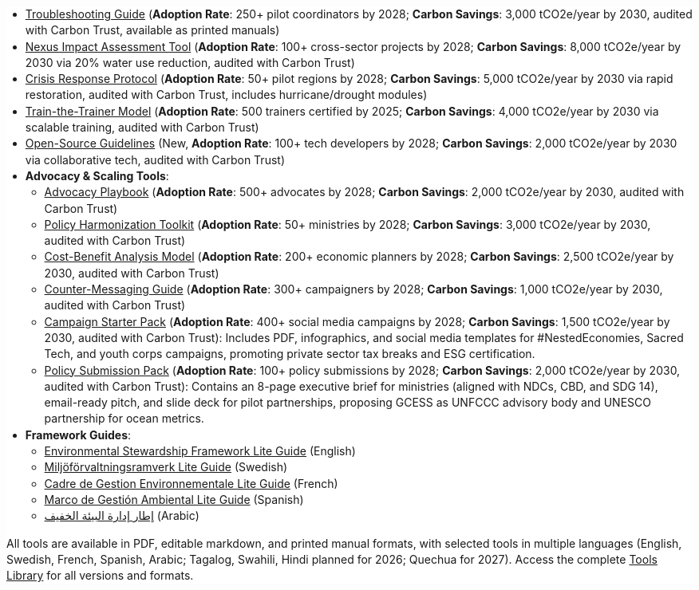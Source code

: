   - [Troubleshooting Guide](/framework/tools/environmental-stewardship/troubleshooting-guide-en.pdf) (**Adoption Rate**: 250+ pilot coordinators by 2028; **Carbon Savings**: 3,000 tCO2e/year by 2030, audited with Carbon Trust, available as printed manuals)
  - [Nexus Impact Assessment Tool](/framework/tools/environmental-stewardship/nexus-impact-assessment-tool-en.pdf) (**Adoption Rate**: 100+ cross-sector projects by 2028; **Carbon Savings**: 8,000 tCO2e/year by 2030 via 20% water use reduction, audited with Carbon Trust)
  - [Crisis Response Protocol](/framework/tools/environmental-stewardship/crisis-response-protocol-en.pdf) (**Adoption Rate**: 50+ pilot regions by 2028; **Carbon Savings**: 5,000 tCO2e/year by 2030 via rapid restoration, audited with Carbon Trust, includes hurricane/drought modules)
  - [Train-the-Trainer Model](/framework/tools/environmental-stewardship/train-the-trainer-model-en.pdf) (**Adoption Rate**: 500 trainers certified by 2025; **Carbon Savings**: 4,000 tCO2e/year by 2030 via scalable training, audited with Carbon Trust)
  - [Open-Source Guidelines](/framework/tools/environmental-stewardship/open-source-guidelines-en.pdf) (New, **Adoption Rate**: 100+ tech developers by 2028; **Carbon Savings**: 2,000 tCO2e/year by 2030 via collaborative tech, audited with Carbon Trust)
- **Advocacy & Scaling Tools**:
  - [Advocacy Playbook](/framework/tools/environmental-stewardship/advocacy-playbook-en.pdf) (**Adoption Rate**: 500+ advocates by 2028; **Carbon Savings**: 2,000 tCO2e/year by 2030, audited with Carbon Trust)
  - [Policy Harmonization Toolkit](/framework/tools/environmental-stewardship/policy-harmonization-toolkit-en.pdf) (**Adoption Rate**: 50+ ministries by 2028; **Carbon Savings**: 3,000 tCO2e/year by 2030, audited with Carbon Trust)
  - [Cost-Benefit Analysis Model](/framework/tools/environmental-stewardship/cost-benefit-analysis-model-en.pdf) (**Adoption Rate**: 200+ economic planners by 2028; **Carbon Savings**: 2,500 tCO2e/year by 2030, audited with Carbon Trust)
  - [Counter-Messaging Guide](/framework/tools/environmental-stewardship/counter-messaging-guide-en.pdf) (**Adoption Rate**: 300+ campaigners by 2028; **Carbon Savings**: 1,000 tCO2e/year by 2030, audited with Carbon Trust)
  - [Campaign Starter Pack](/framework/tools/environmental-stewardship/campaign-starter-pack-en.zip) (**Adoption Rate**: 400+ social media campaigns by 2028; **Carbon Savings**: 1,500 tCO2e/year by 2030, audited with Carbon Trust): Includes PDF, infographics, and social media templates for #NestedEconomies, Sacred Tech, and youth corps campaigns, promoting private sector tax breaks and ESG certification.
  - [Policy Submission Pack](/framework/tools/environmental-stewardship/policy-submission-pack-en.zip) (**Adoption Rate**: 100+ policy submissions by 2028; **Carbon Savings**: 2,000 tCO2e/year by 2030, audited with Carbon Trust): Contains an 8-page executive brief for ministries (aligned with NDCs, CBD, and SDG 14), email-ready pitch, and slide deck for pilot partnerships, proposing GCESS as UNFCCC advisory body and UNESCO partnership for ocean metrics.
- **Framework Guides**:
  - [Environmental Stewardship Framework Lite Guide](/framework/tools/environmental-stewardship/framework-lite-en.pdf) (English)
  - [Miljöförvaltningsramverk Lite Guide](/framework/tools/environmental-stewardship/framework-lite-swedish.pdf) (Swedish)
  - [Cadre de Gestion Environnementale Lite Guide](/framework/tools/environmental-stewardship/framework-lite-french.pdf) (French)
  - [Marco de Gestión Ambiental Lite Guide](/framework/tools/environmental-stewardship/framework-lite-spanish.pdf) (Spanish)
  - [إطار إدارة البيئة الخفيف](/framework/tools/environmental-stewardship/framework-lite-arabic.pdf) (Arabic)

All tools are available in PDF, editable markdown, and printed manual formats, with selected tools in multiple languages (English, Swedish, French, Spanish, Arabic; Tagalog, Swahili, Hindi planned for 2026; Quechua for 2027). Access the complete [Tools Library](/framework/tools/environmental-stewardship) for all versions and formats.
